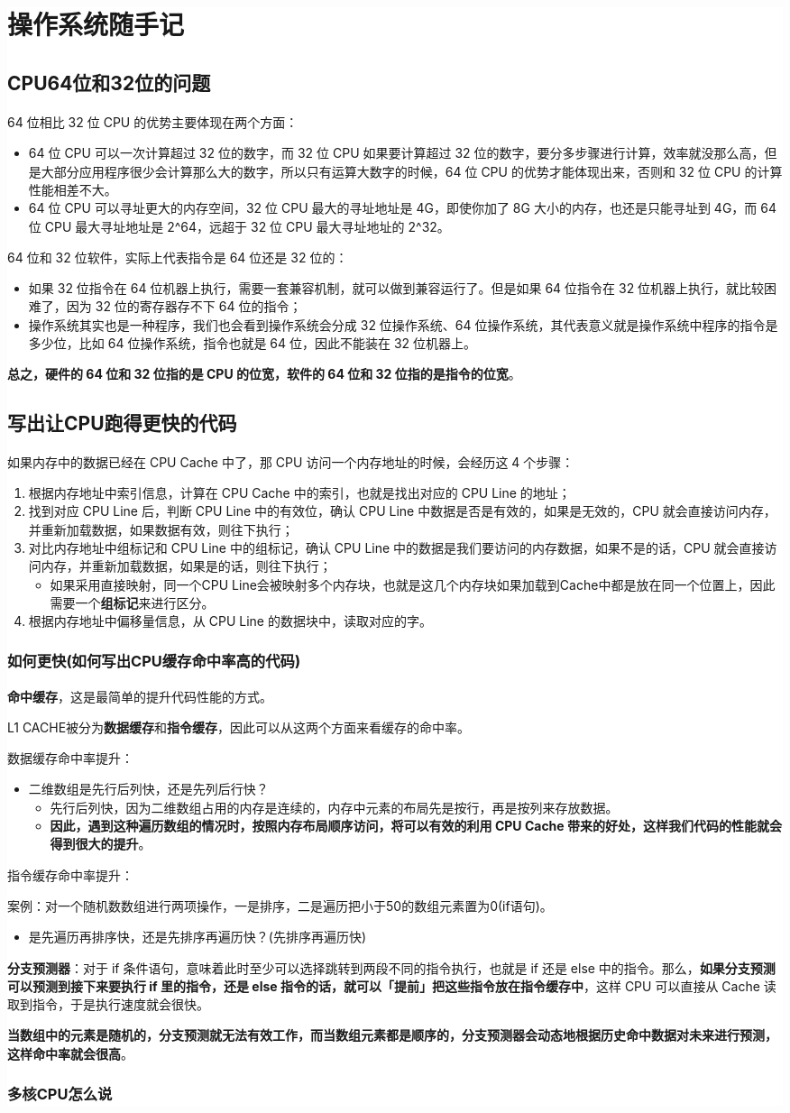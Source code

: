 # 操作系统随手记

## CPU64位和32位的问题

64 位相比 32 位 CPU 的优势主要体现在两个方面：

- 64 位 CPU 可以一次计算超过 32 位的数字，而 32 位 CPU 如果要计算超过 32 位的数字，要分多步骤进行计算，效率就没那么高，但是大部分应用程序很少会计算那么大的数字，所以只有运算大数字的时候，64 位 CPU 的优势才能体现出来，否则和 32 位 CPU 的计算性能相差不大。
- 64 位 CPU 可以寻址更大的内存空间，32 位 CPU 最大的寻址地址是 4G，即使你加了 8G 大小的内存，也还是只能寻址到 4G，而 64 位 CPU 最大寻址地址是 2^64，远超于 32 位 CPU 最大寻址地址的 2^32。

64 位和 32 位软件，实际上代表指令是 64 位还是 32 位的：

- 如果 32 位指令在 64 位机器上执行，需要一套兼容机制，就可以做到兼容运行了。但是如果 64 位指令在 32 位机器上执行，就比较困难了，因为 32 位的寄存器存不下 64 位的指令；
- 操作系统其实也是一种程序，我们也会看到操作系统会分成 32 位操作系统、64 位操作系统，其代表意义就是操作系统中程序的指令是多少位，比如 64 位操作系统，指令也就是 64 位，因此不能装在 32 位机器上。

**总之，硬件的 64 位和 32 位指的是 CPU 的位宽，软件的 64 位和 32 位指的是指令的位宽**。

## 写出让CPU跑得更快的代码

如果内存中的数据已经在 CPU Cache 中了，那 CPU 访问一个内存地址的时候，会经历这 4 个步骤：

1. 根据内存地址中索引信息，计算在 CPU Cache 中的索引，也就是找出对应的 CPU Line 的地址；
2. 找到对应 CPU Line 后，判断 CPU Line 中的有效位，确认 CPU Line 中数据是否是有效的，如果是无效的，CPU 就会直接访问内存，并重新加载数据，如果数据有效，则往下执行；
3. 对比内存地址中组标记和 CPU Line 中的组标记，确认 CPU Line 中的数据是我们要访问的内存数据，如果不是的话，CPU 就会直接访问内存，并重新加载数据，如果是的话，则往下执行；
    - 如果采用直接映射，同一个CPU Line会被映射多个内存块，也就是这几个内存块如果加载到Cache中都是放在同一个位置上，因此需要一个**组标记**来进行区分。
4. 根据内存地址中偏移量信息，从 CPU Line 的数据块中，读取对应的字。

### 如何更快(如何写出CPU缓存命中率高的代码)

**命中缓存**，这是最简单的提升代码性能的方式。

L1 CACHE被分为**数据缓存**和**指令缓存**，因此可以从这两个方面来看缓存的命中率。

数据缓存命中率提升：

- 二维数组是先行后列快，还是先列后行快？
    - 先行后列快，因为二维数组占用的内存是连续的，内存中元素的布局先是按行，再是按列来存放数据。
    - **因此，遇到这种遍历数组的情况时，按照内存布局顺序访问，将可以有效的利用 CPU Cache 带来的好处，这样我们代码的性能就会得到很大的提升**。

指令缓存命中率提升：

案例：对一个随机数数组进行两项操作，一是排序，二是遍历把小于50的数组元素置为0(if语句)。

- 是先遍历再排序快，还是先排序再遍历快？(先排序再遍历快)

**分支预测器**：对于 if 条件语句，意味着此时至少可以选择跳转到两段不同的指令执行，也就是 if 还是 else 中的指令。那么，**如果分支预测可以预测到接下来要执行 if 里的指令，还是 else 指令的话，就可以「提前」把这些指令放在指令缓存中**，这样 CPU 可以直接从 Cache 读取到指令，于是执行速度就会很快。

**当数组中的元素是随机的，分支预测就无法有效工作，而当数组元素都是顺序的，分支预测器会动态地根据历史命中数据对未来进行预测，这样命中率就会很高**。

### 多核CPU怎么说
